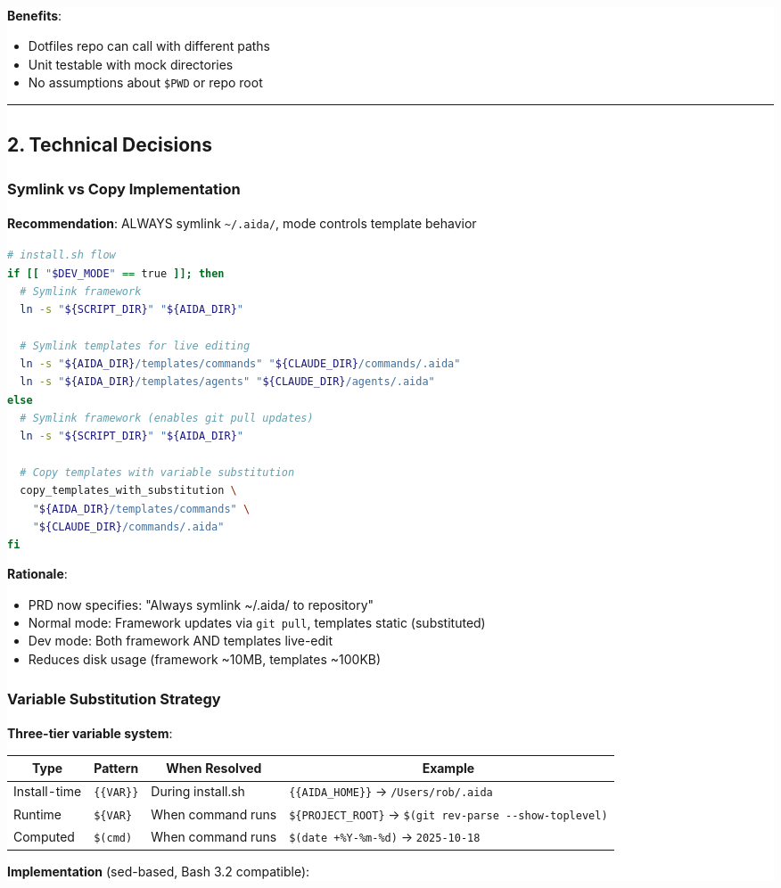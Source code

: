**Benefits**:

- Dotfiles repo can call with different paths
- Unit testable with mock directories
- No assumptions about `$PWD` or repo root

---

## 2. Technical Decisions

### Symlink vs Copy Implementation

**Recommendation**: ALWAYS symlink `~/.aida/`, mode controls template behavior

```bash
# install.sh flow
if [[ "$DEV_MODE" == true ]]; then
  # Symlink framework
  ln -s "${SCRIPT_DIR}" "${AIDA_DIR}"

  # Symlink templates for live editing
  ln -s "${AIDA_DIR}/templates/commands" "${CLAUDE_DIR}/commands/.aida"
  ln -s "${AIDA_DIR}/templates/agents" "${CLAUDE_DIR}/agents/.aida"
else
  # Symlink framework (enables git pull updates)
  ln -s "${SCRIPT_DIR}" "${AIDA_DIR}"

  # Copy templates with variable substitution
  copy_templates_with_substitution \
    "${AIDA_DIR}/templates/commands" \
    "${CLAUDE_DIR}/commands/.aida"
fi
```

**Rationale**:

- PRD now specifies: "Always symlink ~/.aida/ to repository"
- Normal mode: Framework updates via `git pull`, templates static (substituted)
- Dev mode: Both framework AND templates live-edit
- Reduces disk usage (framework ~10MB, templates ~100KB)

### Variable Substitution Strategy

**Three-tier variable system**:

| Type | Pattern | When Resolved | Example |
|------|---------|---------------|---------|
| Install-time | `{{VAR}}` | During install.sh | `{{AIDA_HOME}}` → `/Users/rob/.aida` |
| Runtime | `${VAR}` | When command runs | `${PROJECT_ROOT}` → `$(git rev-parse --show-toplevel)` |
| Computed | `$(cmd)` | When command runs | `$(date +%Y-%m-%d)` → `2025-10-18` |

**Implementation** (sed-based, Bash 3.2 compatible):
